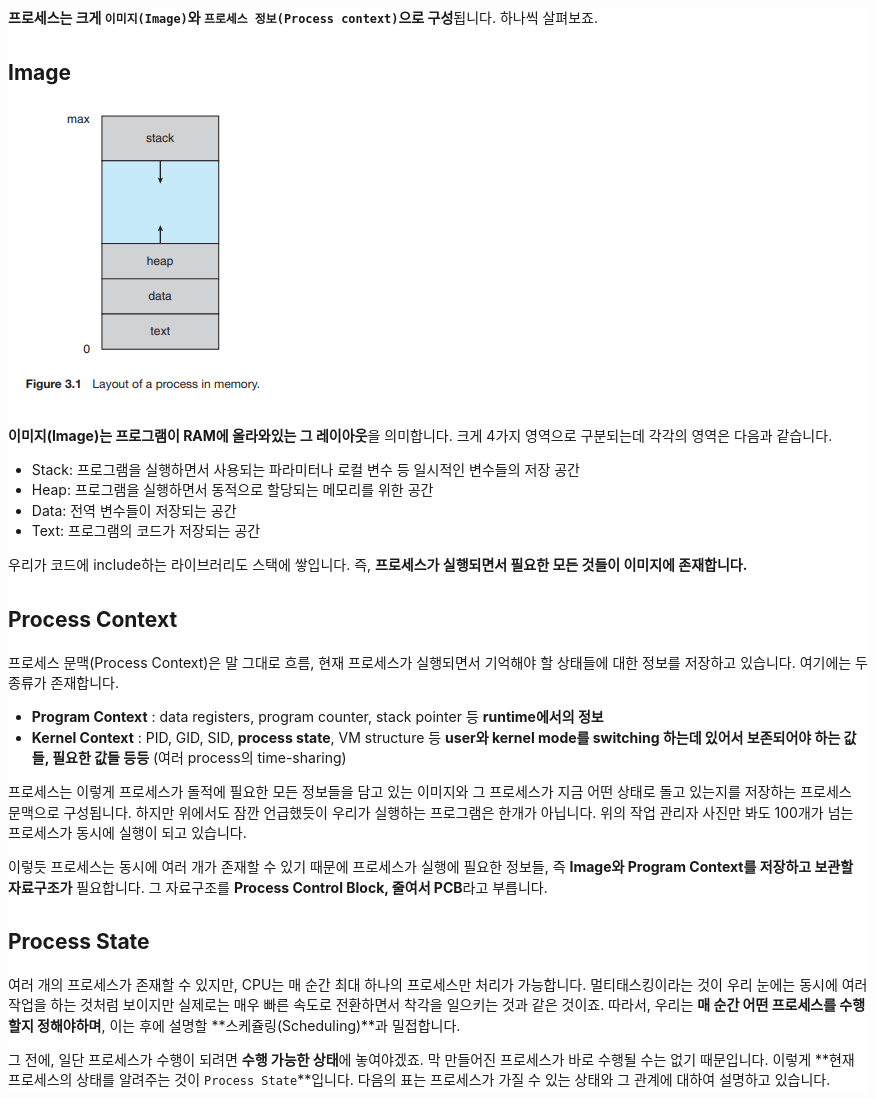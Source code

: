 **프로세스는 크게 `이미지(Image)`와 `프로세스 정보(Process context)`으로 구성**됩니다. 하나씩 살펴보죠.

## Image

![Untitled](Process%202b4e002e7e754973a125c3e1d89e80af/Untitled%201.png)

**이미지(Image)는 프로그램이 RAM에 올라와있는 그 레이아웃**을 의미합니다. 크게 4가지 영역으로 구분되는데 각각의 영역은 다음과 같습니다.

- Stack: 프로그램을 실행하면서 사용되는 파라미터나 로컬 변수 등 일시적인 변수들의 저장 공간
- Heap: 프로그램을 실행하면서 동적으로 할당되는 메모리를 위한 공간
- Data: 전역 변수들이 저장되는 공간
- Text: 프로그램의 코드가 저장되는 공간

우리가 코드에 include하는 라이브러리도 스택에 쌓입니다. 즉, **프로세스가 실행되면서 필요한 모든 것들이 이미지에 존재합니다.**

## Process Context

프로세스 문맥(Process Context)은 말 그대로 흐름, 현재 프로세스가 실행되면서 기억해야 할 상태들에 대한 정보를 저장하고 있습니다. 여기에는 두 종류가 존재합니다.

- **Program Context** : data registers, program counter, stack pointer 등 **runtime에서의 정보**
- **Kernel Context** : PID, GID, SID, **process state**, VM structure 등 **user와 kernel mode를 switching 하는데 있어서 보존되어야 하는 값들, 필요한 값들 등등** (여러 process의 time-sharing)

프로세스는 이렇게 프로세스가 돌적에 필요한 모든 정보들을 담고 있는 이미지와 그 프로세스가 지금 어떤 상태로 돌고 있는지를 저장하는 프로세스 문맥으로 구성됩니다. 하지만 위에서도 잠깐 언급했듯이 우리가 실행하는 프로그램은 한개가 아닙니다. 위의 작업 관리자 사진만 봐도 100개가 넘는 프로세스가 동시에 실행이 되고 있습니다.

이렇듯 프로세스는 동시에 여러 개가 존재할 수 있기 때문에 프로세스가 실행에 필요한 정보들, 즉 **Image와 Program Context를 저장하고 보관할 자료구조가** 필요합니다. 그 자료구조를 **Process Control Block, 줄여서 PCB**라고 부릅니다.

## Process State

여러 개의 프로세스가 존재할 수 있지만, CPU는 매 순간 최대 하나의 프로세스만 처리가 가능합니다. 멀티태스킹이라는 것이 우리 눈에는 동시에 여러 작업을 하는 것처럼 보이지만 실제로는 매우 빠른 속도로 전환하면서 착각을 일으키는 것과 같은 것이죠. 따라서, 우리는 **매 순간 어떤 프로세스를 수행할지 정해야하며**, 이는 후에 설명할 **스케쥴링(Scheduling)**과 밀접합니다.

그 전에, 일단 프로세스가 수행이 되려면 **수행 가능한 상태**에 놓여야겠죠. 막 만들어진 프로세스가 바로 수행될 수는 없기 때문입니다. 이렇게 **현재 프로세스의 상태를 알려주는 것이 `Process State`**입니다. 다음의 표는 프로세스가 가질 수 있는 상태와 그 관계에 대하여 설명하고 있습니다.

